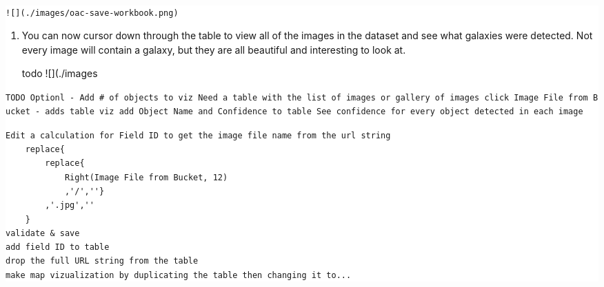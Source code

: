     ![](./images/oac-save-workbook.png)

1. You can now cursor down through the table to view all of the images in the dataset and see what galaxies were detected. Not every image will contain a galaxy, but they are all beautiful and interesting to look at. 

    todo ![](./images


`TODO
Optionl - Add # of objects to viz
Need a table with the list of images or gallery of images
click Image File from Bucket - adds table viz
add Object Name and Confidence to table
See confidence for every object detected in each image`

    Edit a calculation for Field ID to get the image file name from the url string
        replace{
            replace{
                Right(Image File from Bucket, 12)
                ,'/',''}
            ,'.jpg',''
        }
    validate & save
    add field ID to table 
    drop the full URL string from the table
    make map vizualization by duplicating the table then changing it to...
